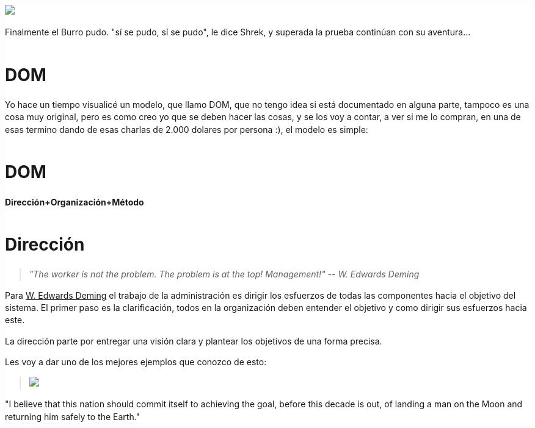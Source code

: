 


[![](http://www.lnds.net/blog/wp-content/uploads/2012/05/burro-lo-hizo.png)](http://www.lnds.net/blog/wp-content/uploads/2012/05/burro-lo-hizo.png)


Finalmente el Burro pudo. "sí se pudo, sí se pudo", le dice Shrek, y superada la prueba continúan con su aventura...


# DOM


Yo hace un tiempo visualicé un modelo, que llamo DOM, que no tengo idea si está documentado en alguna parte, tampoco es una cosa muy original, pero es como creo yo que se deben hacer las cosas, y se los voy a contar, a ver si me lo compran, en una de esas termino dando de esas charlas de 2.000 dolares por persona :), el modelo es simple:


# **DOM**




**Dirección+Organización+Método**





# Dirección




> 

> 
> _"The worker is not the problem. The problem is at the top! Management!"
-- W. Edwards Deming_
> 
> 



Para [W. Edwards Deming](http://en.wikipedia.org/wiki/W._Edwards_Deming) el trabajo de la administración es dirigir los esfuerzos de todas las componentes hacia el objetivo del sistema. El primer paso es la clarificación, todos en la organización deben entender el objetivo y como dirigir sus esfuerzos hacia este.

La dirección parte por entregar una visión clara y plantear los objetivos de una forma precisa.

Les voy a dar uno de los mejores ejemplos que conozco de esto:


> [![](http://www.lnds.net/blog/wp-content/uploads/2012/05/jfkeneddy.jpg)](http://www.lnds.net/blog/wp-content/uploads/2012/05/jfkeneddy.jpg)

"I believe that this nation should commit itself to achieving the goal, before this decade is out, of landing a man on the Moon and returning him safely to the Earth."
